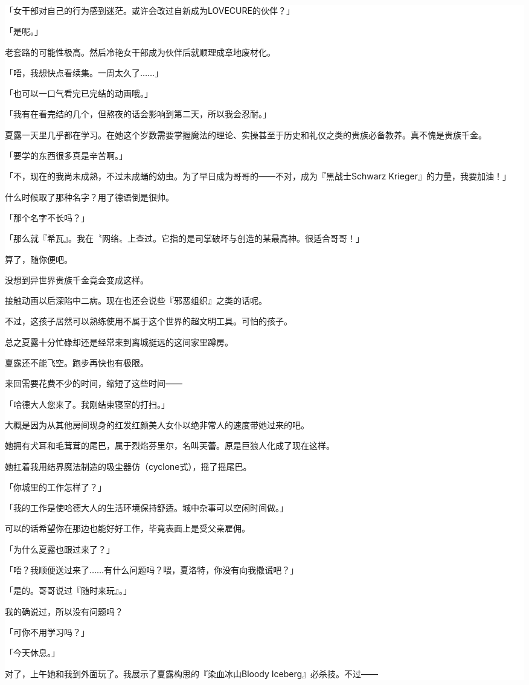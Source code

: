 「女干部对自己的行为感到迷茫。或许会改过自新成为LOVECURE的伙伴？」

「是呢。」

老套路的可能性极高。然后冷艳女干部成为伙伴后就顺理成章地废材化。

「唔，我想快点看续集。一周太久了……」

「也可以一口气看完已完结的动画哦。」

「我有在看完结的几个，但熬夜的话会影响到第二天，所以我会忍耐。」

夏露一天里几乎都在学习。在她这个岁数需要掌握魔法的理论、实操甚至于历史和礼仪之类的贵族必备教养。真不愧是贵族千金。

「要学的东西很多真是辛苦啊。」

「不，现在的我尚未成熟，不过未成蛹的幼虫。为了早日成为哥哥的——不对，成为『黑战士Schwarz Krieger』的力量，我要加油！」

什么时候取了那种名字？用了德语倒是很帅。

「那个名字不长吗？」

「那么就『希瓦』。我在〝网络〟上查过。它指的是司掌破坏与创造的某最高神。很适合哥哥！」

算了，随你便吧。

没想到异世界贵族千金竟会变成这样。

接触动画以后深陷中二病。现在也还会说些『邪恶组织』之类的话呢。

不过，这孩子居然可以熟练使用不属于这个世界的超文明工具。可怕的孩子。

总之夏露十分忙碌却还是经常来到离城挺远的这间家里蹲房。

夏露还不能飞空。跑步再快也有极限。

来回需要花费不少的时间，缩短了这些时间——

「哈德大人您来了。我刚结束寝室的打扫。」

大概是因为从其他房间现身的红发红颜美人女仆以绝非常人的速度带她过来的吧。

她拥有犬耳和毛茸茸的尾巴，属于烈焰芬里尔，名叫芙蕾。原是巨狼人化成了现在这样。

她扛着我用结界魔法制造的吸尘器仿（cyclone式），摇了摇尾巴。

「你城里的工作怎样了？」

「我的工作是使哈德大人的生活环境保持舒适。城中杂事可以空闲时间做。」

可以的话希望你在那边也能好好工作，毕竟表面上是受父亲雇佣。

「为什么夏露也跟过来了？」

「唔？我顺便送过来了……有什么问题吗？喂，夏洛特，你没有向我撒谎吧？」

「是的。哥哥说过『随时来玩』。」

我的确说过，所以没有问题吗？

「可你不用学习吗？」

「今天休息。」

对了，上午她和我到外面玩了。我展示了夏露构思的『染血冰山Bloody Iceberg』必杀技。不过——
